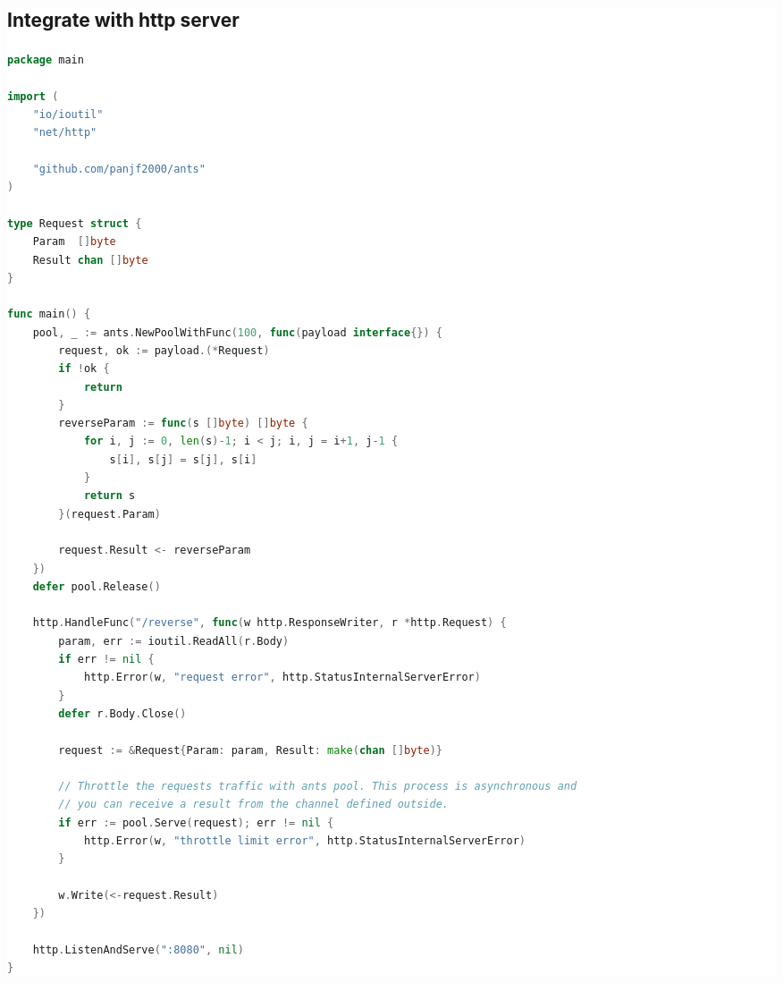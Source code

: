 ## Integrate with http server
```go
package main

import (
	"io/ioutil"
	"net/http"

	"github.com/panjf2000/ants"
)

type Request struct {
	Param  []byte
	Result chan []byte
}

func main() {
	pool, _ := ants.NewPoolWithFunc(100, func(payload interface{}) {
		request, ok := payload.(*Request)
		if !ok {
			return
		}
		reverseParam := func(s []byte) []byte {
			for i, j := 0, len(s)-1; i < j; i, j = i+1, j-1 {
				s[i], s[j] = s[j], s[i]
			}
			return s
		}(request.Param)

		request.Result <- reverseParam
	})
	defer pool.Release()

	http.HandleFunc("/reverse", func(w http.ResponseWriter, r *http.Request) {
		param, err := ioutil.ReadAll(r.Body)
		if err != nil {
			http.Error(w, "request error", http.StatusInternalServerError)
		}
		defer r.Body.Close()

		request := &Request{Param: param, Result: make(chan []byte)}

		// Throttle the requests traffic with ants pool. This process is asynchronous and
		// you can receive a result from the channel defined outside.
		if err := pool.Serve(request); err != nil {
			http.Error(w, "throttle limit error", http.StatusInternalServerError)
		}

		w.Write(<-request.Result)
	})

	http.ListenAndServe(":8080", nil)
}
```


[1]: https://travis-ci.com/panjf2000/ants.svg?branch=develop
[2]: https://travis-ci.com/panjf2000/ants
[3]: https://codecov.io/gh/panjf2000/ants/branch/develop/graph/badge.svg
[4]: https://codecov.io/gh/panjf2000/ants
[5]: https://goreportcard.com/badge/github.com/panjf2000/ants
[6]: https://goreportcard.com/report/github.com/panjf2000/ants
[7]: https://godoc.org/github.com/panjf2000/ants?status.svg
[8]: https://godoc.org/github.com/panjf2000/ants
[9]: https://badges.frapsoft.com/os/mit/mit.svg?v=103
[10]: https://opensource.org/licenses/mit-license.php